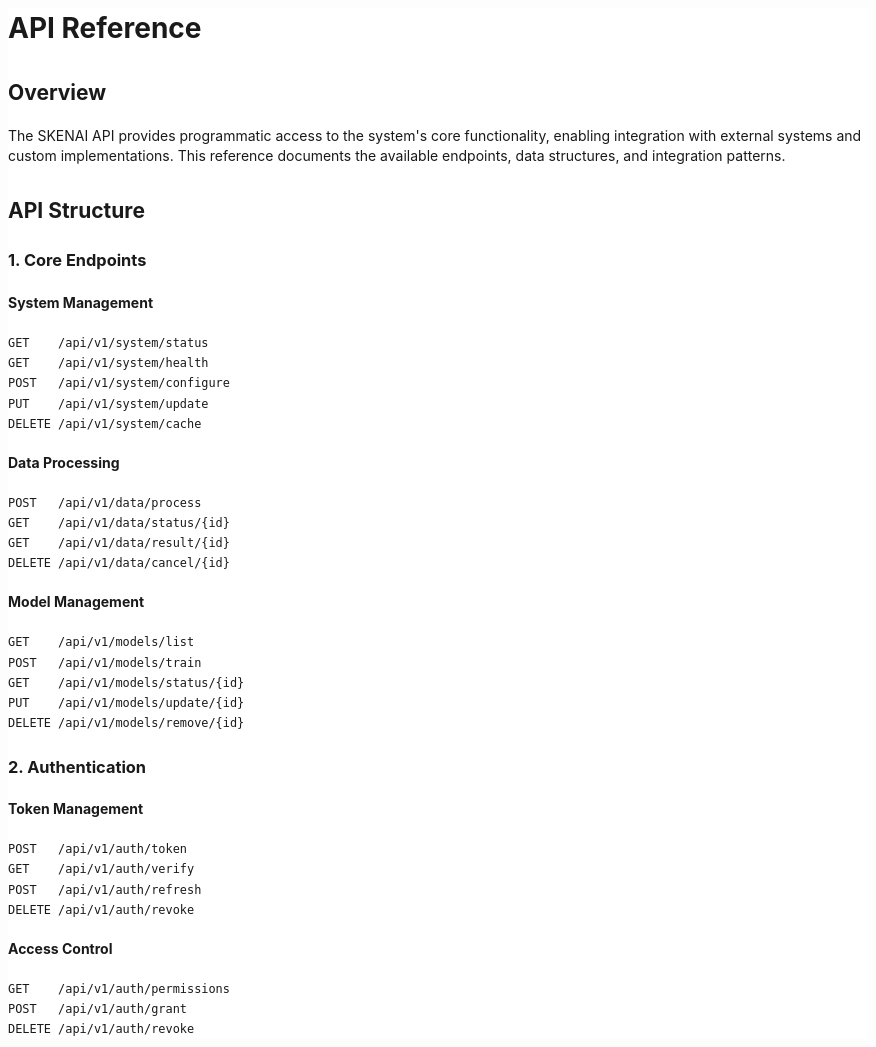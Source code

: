 # API Reference

## Overview

The SKENAI API provides programmatic access to the system's core functionality, enabling integration with external systems and custom implementations. This reference documents the available endpoints, data structures, and integration patterns.

## API Structure

### 1. Core Endpoints

#### System Management
```
GET    /api/v1/system/status
GET    /api/v1/system/health
POST   /api/v1/system/configure
PUT    /api/v1/system/update
DELETE /api/v1/system/cache
```

#### Data Processing
```
POST   /api/v1/data/process
GET    /api/v1/data/status/{id}
GET    /api/v1/data/result/{id}
DELETE /api/v1/data/cancel/{id}
```

#### Model Management
```
GET    /api/v1/models/list
POST   /api/v1/models/train
GET    /api/v1/models/status/{id}
PUT    /api/v1/models/update/{id}
DELETE /api/v1/models/remove/{id}
```

### 2. Authentication

#### Token Management
```
POST   /api/v1/auth/token
GET    /api/v1/auth/verify
POST   /api/v1/auth/refresh
DELETE /api/v1/auth/revoke
```

#### Access Control
```
GET    /api/v1/auth/permissions
POST   /api/v1/auth/grant
DELETE /api/v1/auth/revoke
```

